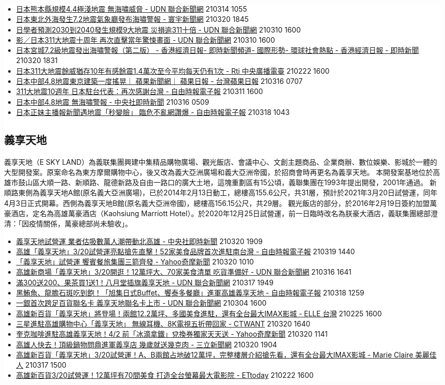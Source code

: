 - [日本熊本縣規模4.4極淺地震 無海嘯威脅 - UDN 聯合新聞網](https://udn.com/news/story/6809/5316599 "日本熊本縣規模4.4極淺地震 無海嘯威脅 - UDN 聯合新聞網") 210314 1055
- [日本東北外海發生7.2地震氣象廳發布海嘯警報 - 寰宇新聞網](http://globalnewstv.com.tw/202103/148706/ "日本東北外海發生7.2地震氣象廳發布海嘯警報 - 寰宇新聞網") 210320 1845
- [日學者預測2030到2040發生規模9大地震 災損逾311十倍 - UDN 聯合新聞網](https://udn.com/news/story/6809/5307095 "日學者預測2030到2040發生規模9大地震 災損逾311十倍 - UDN 聯合新聞網") 210310 1600
- [影／日本311大地震十周年 再次直擊當年驚悚畫面 - UDN 聯合新聞網](https://udn.com/news/story/122033/5308911 "影／日本311大地震十周年 再次直擊當年驚悚畫面 - UDN 聯合新聞網") 210310 1600
- [日本宮城7.2級地震發出海嘯警報（第二版） - 香港經濟日報- 即時新聞頻道- 國際形勢- 環球社會熱點 - 香港經濟日報 - 即時新聞](https://inews.hket.com/article/2912116/%E6%97%A5%E6%9C%AC%E5%AE%AE%E5%9F%8E7.2%E7%B4%9A%E5%9C%B0%E9%9C%87%20%E7%99%BC%E5%87%BA%E6%B5%B7%E5%98%AF%E8%AD%A6%E5%A0%B1%EF%BC%88%E7%AC%AC%E4%BA%8C%E7%89%88%EF%BC%89?mtc=20042 "日本宮城7.2級地震發出海嘯警報（第二版） - 香港經濟日報- 即時新聞頻道- 國際形勢- 環球社會熱點 - 香港經濟日報 - 即時新聞") 210320 1831
- [日本311大地震餘威猶存10年有感餘震1.4萬次至今平均每天仍有1次 - Rti 中央廣播電臺](https://www.rti.org.tw/news/view/id/2092370 "日本311大地震餘威猶存10年有感餘震1.4萬次至今平均每天仍有1次 - Rti 中央廣播電臺") 210222 1600
- [日本中部4.8地震東京建築一度搖晃｜ 蘋果新聞網｜ 蘋果日報 - 台灣蘋果日報](https://tw.appledaily.com/international/20210316/TPGFKNYIAVAIXC5L3A2L4TBGPE/ "日本中部4.8地震東京建築一度搖晃｜ 蘋果新聞網｜ 蘋果日報 - 台灣蘋果日報") 210316 0707
- [311大地震10週年 日本駐台代表：再次感謝台灣 - 自由時報電子報](https://news.ltn.com.tw/news/politics/breakingnews/3463646 "311大地震10週年 日本駐台代表：再次感謝台灣 - 自由時報電子報") 210311 1600
- [日本中部4.8地震 無海嘯警報 - 中央社即時新聞](https://www.cna.com.tw/news/aopl/202103160012.aspx "日本中部4.8地震 無海嘯警報 - 中央社即時新聞") 210316 0509
- [日本正妹主播報新聞遇地震「秒變臉」 臨危不亂網讚爆 - 自由時報電子報](https://news.ltn.com.tw/news/world/breakingnews/3470659 "日本正妹主播報新聞遇地震「秒變臉」 臨危不亂網讚爆 - 自由時報電子報") 210318 1043

## 義享天地

義享天地（E SKY LAND）為義联集團興建中集精品購物廣場、觀光飯店、會議中心、文創主題商品、企業商辦、數位娛樂、影城於一體的大型開發案。原案命名為東方摩爾購物中心，後又改為義大亞洲廣場和義大亞洲帝國，於招商會時再更名為義享天地。
本開發案基地位於高雄市鼓山區大順一路、新順路、龍德新路及自由一路口的廣大土地，這塊重劃區有15公頃，義聯集團在1993年提出開發，2001年通過。
新順路東側為義享天地A館(原名義大亞洲廣場)，已於2014年2月13日動工，總樓高155.6公尺，共31層，預計於2021年3月20日試營運，同年4月3日正式開幕。西側為義享天地B館(原名義大亞洲帝國)，總樓高156.15公尺，共29層。
觀光飯店的部分，於2016年2月19日簽約加盟萬豪酒店，定名為高雄萬豪酒店（Kaohsiung Marriott Hotel）。於2020年12月25日試營運，前一日臨時改名為朕豪大酒店，義联集團總部澄清：「因疫情關係，萬豪總部尚未驗收」。
- [義享天地試營運 業者估吸數萬人潮帶動北高雄 - 中央社即時新聞](https://www.cna.com.tw/news/afe/202103200190.aspx "義享天地試營運 業者估吸數萬人潮帶動北高雄 - 中央社即時新聞") 210320 1909
- [高雄「義享天地」3/20試營運亮點搶先直擊！52家美食品牌首次進駐南台灣 - 自由時報電子報](https://playing.ltn.com.tw/article/24687/1 "高雄「義享天地」3/20試營運亮點搶先直擊！52家美食品牌首次進駐南台灣 - 自由時報電子報") 210319 1440
- [「義享天地」試營運 饗賓餐旅集團三箭齊發 - Yahoo奇摩新聞](https://tw.news.yahoo.com/%E7%BE%A9%E4%BA%AB%E5%A4%A9%E5%9C%B0-%E8%A9%A6%E7%87%9F%E9%81%8B-%E9%A5%97%E8%B3%93%E9%A4%90%E6%97%85%E9%9B%86%E5%9C%98%E4%B8%89%E7%AE%AD%E9%BD%8A%E7%99%BC-021016157.html "「義享天地」試營運 饗賓餐旅集團三箭齊發 - Yahoo奇摩新聞") 210320 1010
- [高雄新商場「義享天地」3/20開逛！12萬坪大、70家美食清單 吃貨準備好 - UDN 聯合新聞網](https://udn.com/news/story/7193/5321954 "高雄新商場「義享天地」3/20開逛！12萬坪大、70家美食清單 吃貨準備好 - UDN 聯合新聞網") 210316 1641
- [滿300送200、果茶買1送1！八月堂插旗義享天地 - UDN 聯合新聞網](https://udn.com/news/story/7270/5325076 "滿300送200、果茶買1送1！八月堂插旗義享天地 - UDN 聯合新聞網") 210317 1949
- [黑鮪魚、龍膽石斑吃到飽！「旭集日式Buffet、饗泰多餐廳」進軍高雄義享天地 - 自由時報電子報](https://playing.ltn.com.tw/article/24685/1 "黑鮪魚、龍膽石斑吃到飽！「旭集日式Buffet、饗泰多餐廳」進軍高雄義享天地 - 自由時報電子報") 210318 1259
- [一銀首次跨足百貨聯名卡 義享天地聯名卡上市 - UDN 聯合新聞網](https://udn.com/news/story/7239/5295468 "一銀首次跨足百貨聯名卡 義享天地聯名卡上市 - UDN 聯合新聞網") 210304 1600
- [高雄新百貨「義享天地」將登場！兩館12.2萬坪、多國美食進駐，還有全台最大IMAX影城 - ELLE 台灣](https://www.elle.com/tw/life/travel/g35608350/kaohsiung-eskyland/ "高雄新百貨「義享天地」將登場！兩館12.2萬坪、多國美食進駐，還有全台最大IMAX影城 - ELLE 台灣") 210225 1600
- [三星進駐高雄購物中心「義享天地」 無線耳機、8K電視五折帶回家 - CTWANT](https://www.ctwant.com/article/108250 "三星進駐高雄購物中心「義享天地」 無線耳機、8K電視五折帶回家 - CTWANT") 210320 1640
- [奎克咖啡進駐高雄義享天地！4/2 前「冰滴拿鐵」兌換券獨家天天送 - Yahoo奇摩新聞](https://tw.news.yahoo.com/%E5%A5%8E%E5%85%8B%E5%92%96%E5%95%A1%E9%80%B2%E9%A7%90%E9%AB%98%E9%9B%84%E7%BE%A9%E4%BA%AB%E5%A4%A9%E5%9C%B0-4-2-%E5%89%8D-%E5%86%B0%E6%BB%B4%E6%8B%BF%E9%90%B5-030000052.html "奎克咖啡進駐高雄義享天地！4/2 前「冰滴拿鐵」兌換券獨家天天送 - Yahoo奇摩新聞") 210320 1141
- [高雄人快去！頂級鍋物問鼎進軍義享店 幾歲就送幾克肉 - 三立新聞網](https://www.setn.com/News.aspx?NewsID=913515 "高雄人快去！頂級鍋物問鼎進軍義享店 幾歲就送幾克肉 - 三立新聞網") 210320 1904
- [高雄新百貨「義享天地」3/20試營運！A、B兩館占地破12萬坪，完整樓層介紹搶先看，還有全台最大IMAX影城 - Marie Claire 美麗佳人](https://www.marieclaire.com.tw/lifestyle/news/55423 "高雄新百貨「義享天地」3/20試營運！A、B兩館占地破12萬坪，完整樓層介紹搶先看，還有全台最大IMAX影城 - Marie Claire 美麗佳人") 210317 1500
- [高雄新百貨3/20試營運！12萬坪有70間美食 打造全台螢幕最大電影院 - ETtoday](https://travel.ettoday.net/article/1923700.htm "高雄新百貨3/20試營運！12萬坪有70間美食 打造全台螢幕最大電影院 - ETtoday") 210222 1600